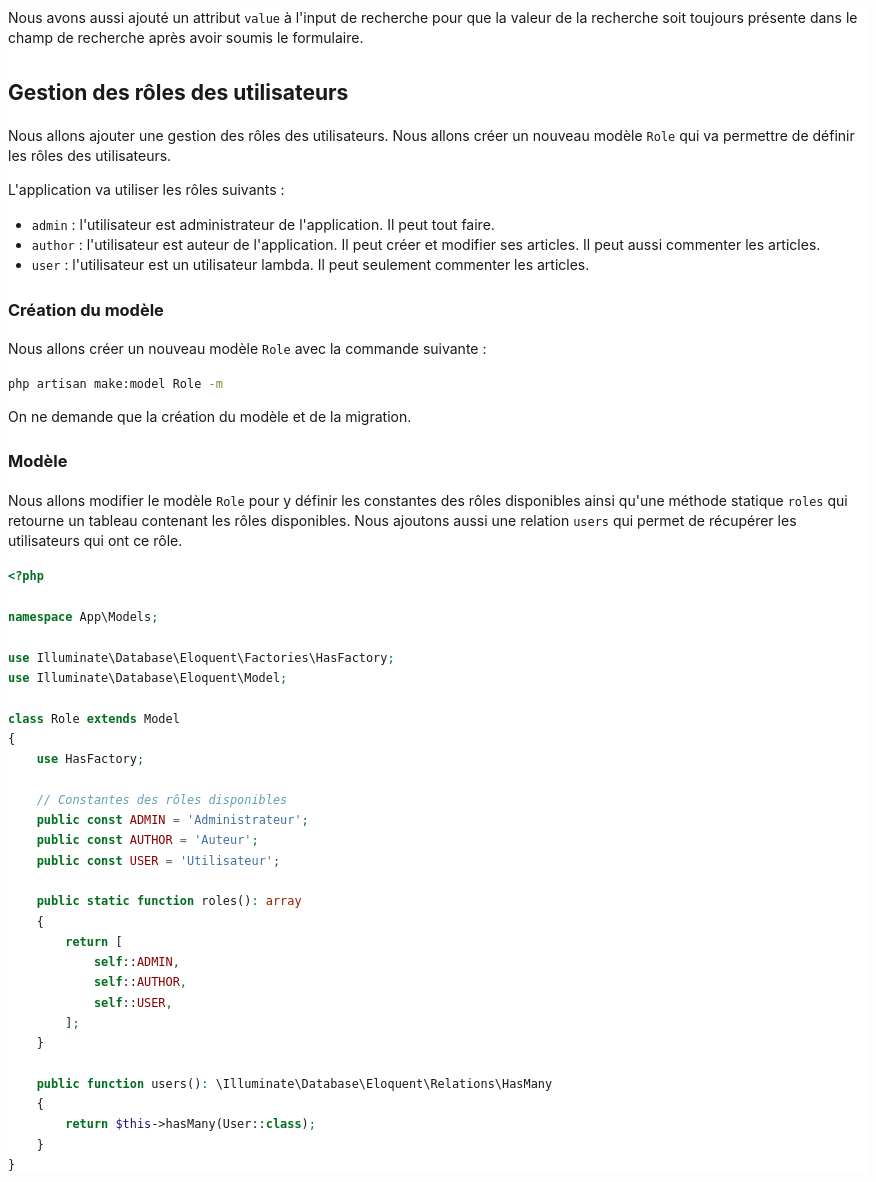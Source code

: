 Nous avons aussi ajouté un attribut `value` à l'input de recherche pour que la valeur de la recherche soit toujours présente dans le champ de recherche après avoir soumis le formulaire.

## Gestion des rôles des utilisateurs

Nous allons ajouter une gestion des rôles des utilisateurs. Nous allons créer un nouveau modèle `Role` qui va permettre de définir les rôles des utilisateurs.

L'application va utiliser les rôles suivants :

- `admin` : l'utilisateur est administrateur de l'application. Il peut tout faire.
- `author` : l'utilisateur est auteur de l'application. Il peut créer et modifier ses articles. Il peut aussi commenter les articles.
- `user` : l'utilisateur est un utilisateur lambda. Il peut seulement commenter les articles.

### Création du modèle

Nous allons créer un nouveau modèle `Role` avec la commande suivante :

```bash
php artisan make:model Role -m
```

On ne demande que la création du modèle et de la migration.

### Modèle

Nous allons modifier le modèle `Role` pour y définir les constantes des rôles disponibles ainsi qu'une méthode statique `roles` qui retourne un tableau contenant les rôles disponibles.
Nous ajoutons aussi une relation `users` qui permet de récupérer les utilisateurs qui ont ce rôle.

```php
<?php

namespace App\Models;

use Illuminate\Database\Eloquent\Factories\HasFactory;
use Illuminate\Database\Eloquent\Model;

class Role extends Model
{
    use HasFactory;

    // Constantes des rôles disponibles
    public const ADMIN = 'Administrateur';
    public const AUTHOR = 'Auteur';
    public const USER = 'Utilisateur';

    public static function roles(): array
    {
        return [
            self::ADMIN,
            self::AUTHOR,
            self::USER,
        ];
    }

    public function users(): \Illuminate\Database\Eloquent\Relations\HasMany
    {
        return $this->hasMany(User::class);
    }
}
```
